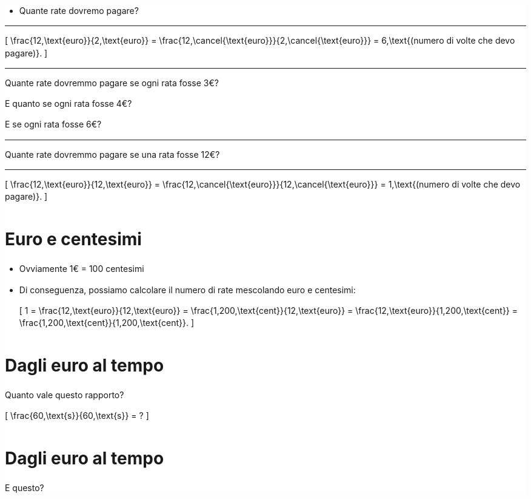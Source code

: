 -   Quante rate dovremo pagare?

---


\[
\frac{12\,\text{euro}}{2\,\text{euro}} = \frac{12\,\cancel{\text{euro}}}{2\,\cancel{\text{euro}}} = 6\,\text{(numero di volte che devo pagare)}.
\]

---

Quante rate dovremmo pagare se ogni rata fosse 3€?

E quanto se ogni rata fosse 4€?

E se ogni rata fosse 6€?

---

Quante rate dovremmo pagare se una rata fosse 12€?

---

\[
\frac{12\,\text{euro}}{12\,\text{euro}} = \frac{12\,\cancel{\text{euro}}}{12\,\cancel{\text{euro}}} = 1\,\text{(numero di volte che devo pagare)}.
\]

# Euro e centesimi

-   Ovviamente 1€ = 100 centesimi

-   Di conseguenza, possiamo calcolare il numero di rate mescolando euro e centesimi:

    \[
    1 =
    \frac{12\,\text{euro}}{12\,\text{euro}} =
    \frac{1\,200\,\text{cent}}{12\,\text{euro}} =
    \frac{12\,\text{euro}}{1\,200\,\text{cent}} =
    \frac{1\,200\,\text{cent}}{1\,200\,\text{cent}}.
    \]

# Dagli euro al tempo

Quanto vale questo rapporto?

\[
\frac{60\,\text{s}}{60\,\text{s}} = ?
\]

# Dagli euro al tempo

E questo?
